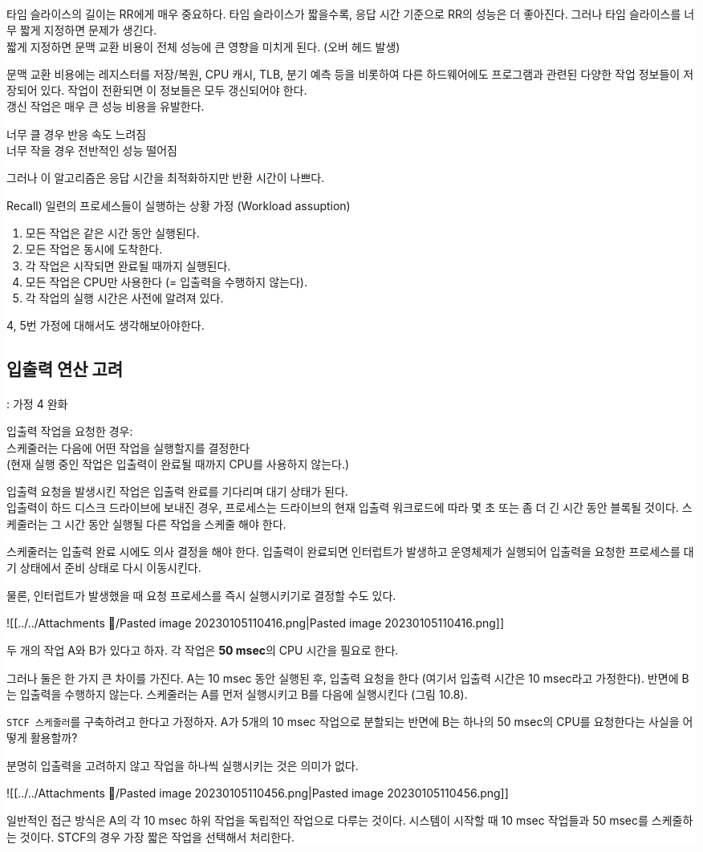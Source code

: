 타임 슬라이스의 길이는 RR에게 매우 중요하다. 타임 슬라이스가 짧을수록, 응답 시간 기준으로 RR의 성능은 더 좋아진다. 그러나 타임 슬라이스를 너무 짧게 지정하면 문제가 생긴다.   
짧게 지정하면 문맥 교환 비용이 전체 성능에 큰 영향을 미치게 된다. (오버 헤드 발생)  
  
문맥 교환 비용에는 레지스터를 저장/복원, CPU 캐시, TLB, 분기 예측 등을 비롯하여 다른 하드웨어에도 프로그램과 관련된 다양한 작업 정보들이 저장되어 있다. 작업이 전환되면 이 정보들은 모두 갱신되어야 한다.   
갱신 작업은 매우 큰 성능 비용을 유발한다.  
  
너무 클 경우 반응 속도 느려짐  
너무 작을 경우 전반적인 성능 떨어짐  
  
그러나 이 알고리즘은  응답 시간을 최적화하지만 반환 시간이 나쁘다.  
  
  
Recall) 일련의 프로세스들이 실행하는 상황 가정 (Workload assuption)  
1. 모든 작업은 같은 시간 동안 실행된다.  
2. 모든 작업은 동시에 도착한다.  
3. 각 작업은 시작되면 완료될 때까지 실행된다.  
4. 모든 작업은 CPU만 사용한다 (= 입출력을 수행하지 않는다).  
5. 각 작업의 실행 시간은 사전에 알려져 있다.  
  
4, 5번 가정에 대해서도 생각해보아야한다.  
  
  
## 입출력 연산 고려  
: 가정 4 완화  
  
  
입출력 작업을 요청한 경우:   
스케줄러는 다음에 어떤 작업을 실행할지를 결정한다   
(현재 실행 중인 작업은 입출력이 완료될 때까지 CPU를 사용하지 않는다.)   
  
입출력 요청을 발생시킨 작업은 입출력 완료를 기다리며 대기 상태가 된다.   
입출력이 하드 디스크 드라이브에 보내진 경우, 프로세스는 드라이브의 현재 입출력 워크로드에 따라 몇 초 또는 좀 더 긴 시간 동안 블록될 것이다. 스케줄러는 그 시간 동안 실행될 다른 작업을 스케줄 해야 한다.  
  
  
스케줄러는 입출력 완료 시에도 의사 결정을 해야 한다. 입출력이 완료되면 인터럽트가 발생하고 운영체제가 실행되어 입출력을 요청한 프로세스를 대기 상태에서 준비 상태로 다시 이동시킨다.  
  
물론, 인터럽트가 발생했을 때 요청 프로세스를 즉시 실행시키기로 결정할 수도 있다.   
  
  
  
![[../../Attachments 🔗/Pasted image 20230105110416.png|Pasted image 20230105110416.png]]  
  
두 개의 작업 A와 B가 있다고 하자. 각 작업은 **50 msec**의 CPU 시간을 필요로 한다.  
  
그러나 둘은 한 가지 큰 차이를 가진다. A는 10 msec 동안 실행된 후, 입출력 요청을 한다 (여기서 입출력 시간은 10 msec라고 가정한다). 반면에 B는 입출력을 수행하지 않는다. 스케줄러는 A를 먼저 실행시키고 B를 다음에 실행시킨다 (그림 10.8).  
  
`STCF 스케줄러`를 구축하려고 한다고 가정하자. A가 5개의 10 msec 작업으로 분할되는 반면에 B는 하나의 50 msec의 CPU를 요청한다는 사실을 어떻게 활용할까?  
  
분명히 입출력을 고려하지 않고 작업을 하나씩 실행시키는 것은 의미가 없다.   
  
  
  
![[../../Attachments 🔗/Pasted image 20230105110456.png|Pasted image 20230105110456.png]]  
  
일반적인 접근 방식은 A의 각 10 msec 하위 작업을 독립적인 작업으로 다루는 것이다. 시스템이 시작할 때 10 msec 작업들과 50 msec를 스케줄하는 것이다. STCF의 경우 가장 짧은 작업을 선택해서 처리한다.  
  